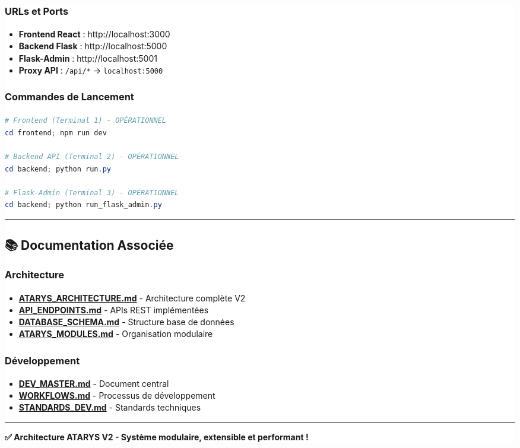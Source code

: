 ### **URLs et Ports**
- **Frontend React** : http://localhost:3000
- **Backend Flask** : http://localhost:5000
- **Flask-Admin** : http://localhost:5001
- **Proxy API** : `/api/*` → `localhost:5000`

### **Commandes de Lancement**
```powershell
# Frontend (Terminal 1) - OPÉRATIONNEL
cd frontend; npm run dev

# Backend API (Terminal 2) - OPÉRATIONNEL
cd backend; python run.py

# Flask-Admin (Terminal 3) - OPÉRATIONNEL
cd backend; python run_flask_admin.py
```

---

## 📚 **Documentation Associée**

### **Architecture**
- **[ATARYS_ARCHITECTURE.md](ATARYS_ARCHITECTURE.md)** - Architecture complète V2
- **[API_ENDPOINTS.md](API_ENDPOINTS.md)** - APIs REST implémentées
- **[DATABASE_SCHEMA.md](DATABASE_SCHEMA.md)** - Structure base de données
- **[ATARYS_MODULES.md](ATARYS_MODULES.md)** - Organisation modulaire

### **Développement**
- **[DEV_MASTER.md](../01-guides-principaux/DEV_MASTER.md)** - Document central
- **[WORKFLOWS.md](../03-regles-standards/WORKFLOWS.md)** - Processus de développement
- **[STANDARDS_DEV.md](../03-regles-standards/STANDARDS_DEV.md)** - Standards techniques

---

**✅ Architecture ATARYS V2 - Système modulaire, extensible et performant !** 